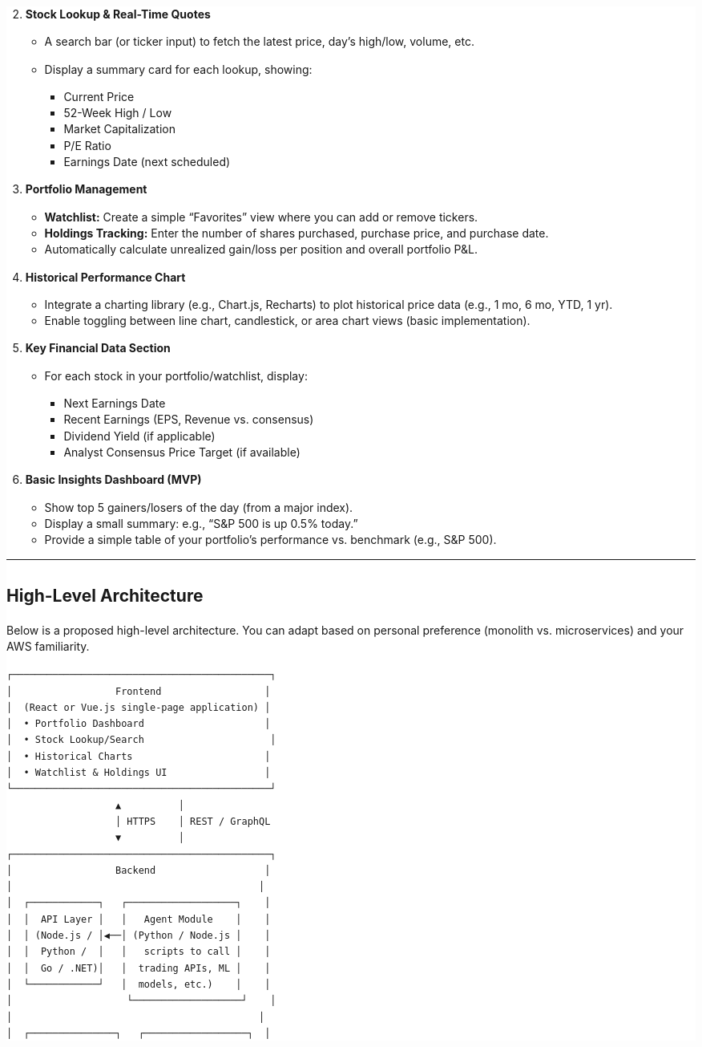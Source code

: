 2. **Stock Lookup & Real-Time Quotes**

   * A search bar (or ticker input) to fetch the latest price, day’s high/low, volume, etc.
   * Display a summary card for each lookup, showing:

     * Current Price
     * 52-Week High / Low
     * Market Capitalization
     * P/E Ratio
     * Earnings Date (next scheduled)

3. **Portfolio Management**

   * **Watchlist:** Create a simple “Favorites” view where you can add or remove tickers.
   * **Holdings Tracking:** Enter the number of shares purchased, purchase price, and purchase date.
   * Automatically calculate unrealized gain/loss per position and overall portfolio P\&L.

4. **Historical Performance Chart**

   * Integrate a charting library (e.g., Chart.js, Recharts) to plot historical price data (e.g., 1 mo, 6 mo, YTD, 1 yr).
   * Enable toggling between line chart, candlestick, or area chart views (basic implementation).

5. **Key Financial Data Section**

   * For each stock in your portfolio/watchlist, display:

     * Next Earnings Date
     * Recent Earnings (EPS, Revenue vs. consensus)
     * Dividend Yield (if applicable)
     * Analyst Consensus Price Target (if available)

6. **Basic Insights Dashboard (MVP)**

   * Show top 5 gainers/losers of the day (from a major index).
   * Display a small summary: e.g., “S\&P 500 is up 0.5% today.”
   * Provide a simple table of your portfolio’s performance vs. benchmark (e.g., S\&P 500).

---

## High-Level Architecture

Below is a proposed high-level architecture. You can adapt based on personal preference (monolith vs. microservices) and your AWS familiarity.

```
┌─────────────────────────────────────────────┐
│                  Frontend                  │
│  (React or Vue.js single-page application) │
│  • Portfolio Dashboard                     │
│  • Stock Lookup/Search                      │
│  • Historical Charts                       │
│  • Watchlist & Holdings UI                 │
└─────────────────────────────────────────────┘
                   ▲          │
                   │ HTTPS    │ REST / GraphQL
                   ▼          │
┌─────────────────────────────────────────────┐
│                  Backend                   │
│                                           │
│  ┌────────────┐   ┌───────────────────┐    │
│  │  API Layer │   │   Agent Module    │    │
│  │ (Node.js / │◀──│ (Python / Node.js │    │
│  │  Python /  │   │   scripts to call │    │
│  │  Go / .NET)│   │  trading APIs, ML │    │
│  └────────────┘   │  models, etc.)    │    │
│                    └───────────────────┘    │
│                                           │
│  ┌───────────────┐   ┌──────────────────┐  │
```